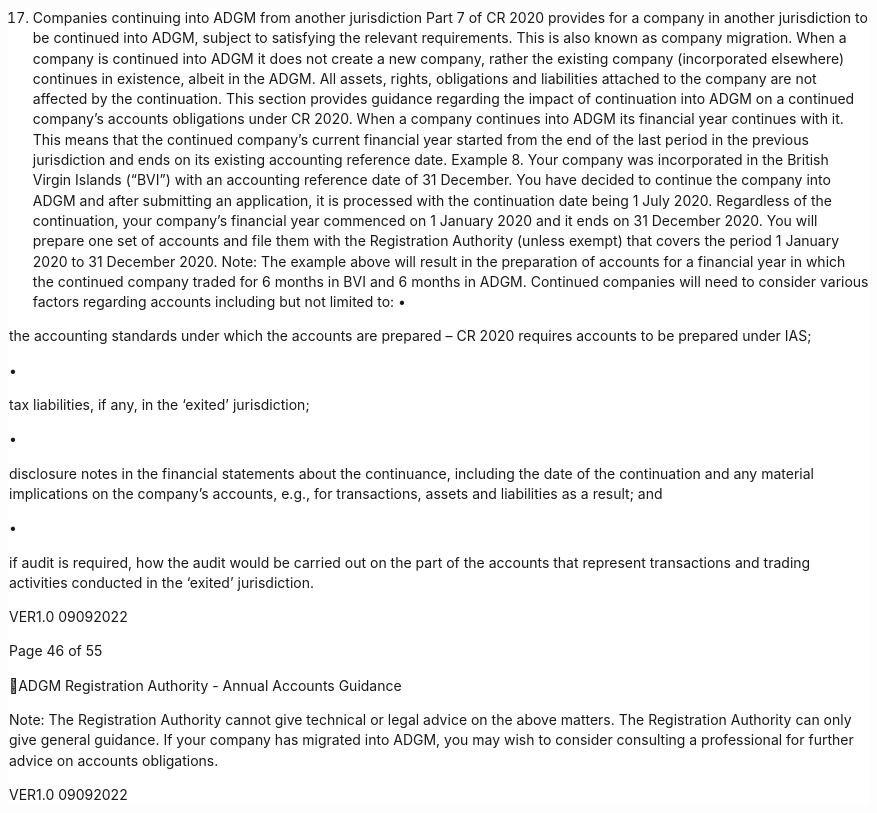 17. Companies continuing into ADGM from another jurisdiction
Part 7 of CR 2020 provides for a company in another jurisdiction to be continued into ADGM, subject
to satisfying the relevant requirements. This is also known as company migration.
When a company is continued into ADGM it does not create a new company, rather the existing
company (incorporated elsewhere) continues in existence, albeit in the ADGM. All assets, rights,
obligations and liabilities attached to the company are not affected by the continuation.
This section provides guidance regarding the impact of continuation into ADGM on a continued
company’s accounts obligations under CR 2020.
When a company continues into ADGM its financial year continues with it. This means that the
continued company’s current financial year started from the end of the last period in the previous
jurisdiction and ends on its existing accounting reference date.
Example 8.
Your company was incorporated in the British Virgin Islands (“BVI”) with an accounting reference
date of 31 December.
You have decided to continue the company into ADGM and after submitting an application, it is
processed with the continuation date being 1 July 2020.
Regardless of the continuation, your company’s financial year commenced on 1 January 2020 and
it ends on 31 December 2020.
You will prepare one set of accounts and file them with the Registration Authority (unless exempt)
that covers the period 1 January 2020 to 31 December 2020.
Note: The example above will result in the preparation of accounts for a financial year in which the
continued company traded for 6 months in BVI and 6 months in ADGM.
Continued companies will need to consider various factors regarding accounts including but not
limited to:
•

the accounting standards under which the accounts are prepared – CR 2020 requires
accounts to be prepared under IAS;

•

tax liabilities, if any, in the ‘exited’ jurisdiction;

•

disclosure notes in the financial statements about the continuance, including the date of the
continuation and any material implications on the company’s accounts, e.g., for transactions,
assets and liabilities as a result; and

•

if audit is required, how the audit would be carried out on the part of the accounts that represent
transactions and trading activities conducted in the ‘exited’ jurisdiction.

VER1.0 09092022

Page 46 of 55

ADGM Registration Authority - Annual Accounts Guidance

Note: The Registration Authority cannot give technical or legal advice on the above matters. The
Registration Authority can only give general guidance. If your company has migrated into ADGM, you
may wish to consider consulting a professional for further advice on accounts obligations.

VER1.0 09092022
